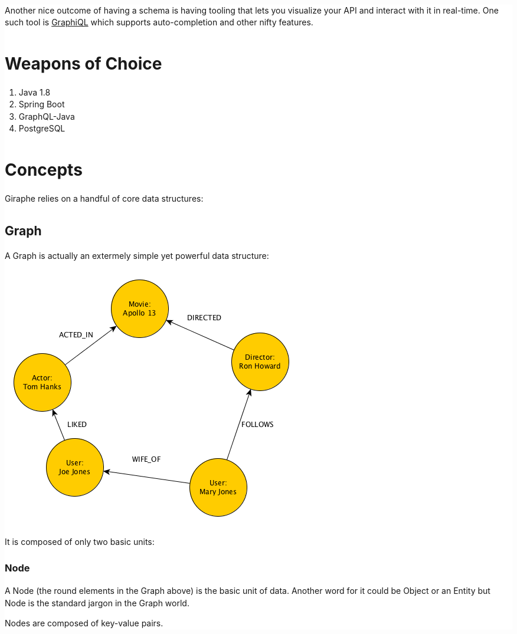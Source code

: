 Another nice outcome of having a schema is having tooling that lets you visualize your API and interact with it in real-time. One such tool is [GraphiQL](https://github.com/graphql/graphiql) which supports auto-completion and other nifty features.
 
# Weapons of Choice

1. Java 1.8
2. Spring Boot
3. GraphQL-Java
4. PostgreSQL

# Concepts

Giraphe relies on a handful of core data structures: 

## Graph

A Graph is actually an extermely simple yet powerful data structure:

![alt text](graph.png "Graph")

It is composed of only two basic units:

### Node

A Node (the round elements in the Graph above) is the basic unit of data. Another word for it could be Object or an Entity but Node is the standard jargon in the Graph world.

Nodes are composed of key-value pairs.
